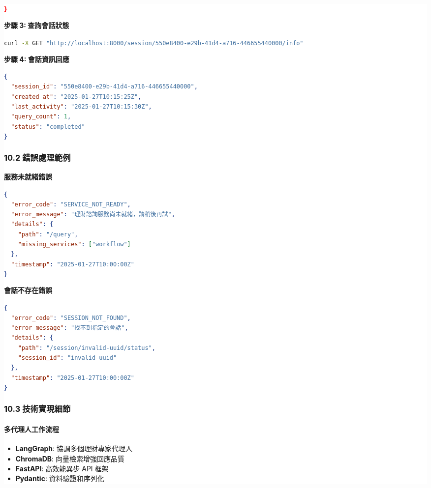 ```json
}
```

**步驟 3: 查詢會話狀態**
```bash
curl -X GET "http://localhost:8000/session/550e8400-e29b-41d4-a716-446655440000/info"
```

**步驟 4: 會話資訊回應**
```json
{
  "session_id": "550e8400-e29b-41d4-a716-446655440000",
  "created_at": "2025-01-27T10:15:25Z",
  "last_activity": "2025-01-27T10:15:30Z",
  "query_count": 1,
  "status": "completed"
}
```

### 10.2 錯誤處理範例

**服務未就緒錯誤**
```json
{
  "error_code": "SERVICE_NOT_READY",
  "error_message": "理財諮詢服務尚未就緒，請稍後再試",
  "details": {
    "path": "/query",
    "missing_services": ["workflow"]
  },
  "timestamp": "2025-01-27T10:00:00Z"
}
```

**會話不存在錯誤**
```json
{
  "error_code": "SESSION_NOT_FOUND",
  "error_message": "找不到指定的會話",
  "details": {
    "path": "/session/invalid-uuid/status",
    "session_id": "invalid-uuid"
  },
  "timestamp": "2025-01-27T10:00:00Z"
}
```

### 10.3 技術實現細節

#### 多代理人工作流程
- **LangGraph**: 協調多個理財專家代理人
- **ChromaDB**: 向量檢索增強回應品質
- **FastAPI**: 高效能異步 API 框架
- **Pydantic**: 資料驗證和序列化
